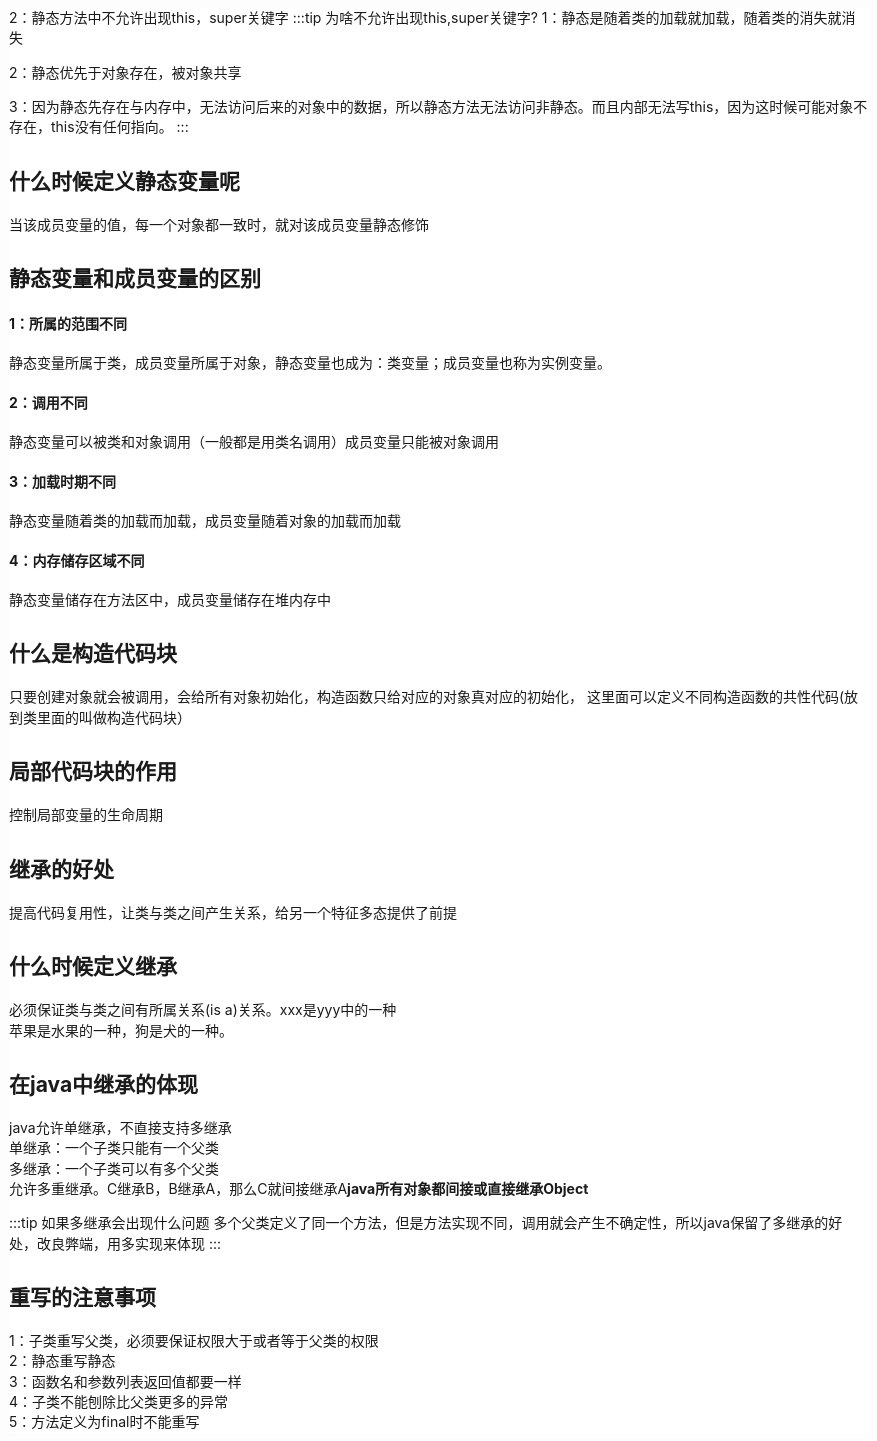 2：静态方法中不允许出现this，super关键字
:::tip 为啥不允许出现this,super关键字?
1：静态是随着类的加载就加载，随着类的消失就消失

2：静态优先于对象存在，被对象共享

3：因为静态先存在与内存中，无法访问后来的对象中的数据，所以静态方法无法访问非静态。而且内部无法写this，因为这时候可能对象不存在，this没有任何指向。
:::
## 什么时候定义静态变量呢
当该成员变量的值，每一个对象都一致时，就对该成员变量静态修饰

## 静态变量和成员变量的区别
#### 1：所属的范围不同
静态变量所属于类，成员变量所属于对象，静态变量也成为：类变量；成员变量也称为实例变量。

#### 2：调用不同
静态变量可以被类和对象调用（一般都是用类名调用）成员变量只能被对象调用

#### 3：加载时期不同
静态变量随着类的加载而加载，成员变量随着对象的加载而加载

#### 4：内存储存区域不同
静态变量储存在方法区中，成员变量储存在堆内存中

## 什么是构造代码块
只要创建对象就会被调用，会给所有对象初始化，构造函数只给对应的对象真对应的初始化，
这里面可以定义不同构造函数的共性代码(放到类里面的叫做构造代码块）

## 局部代码块的作用
控制局部变量的生命周期

## 继承的好处
提高代码复用性，让类与类之间产生关系，给另一个特征多态提供了前提

## 什么时候定义继承
必须保证类与类之间有所属关系(is a)关系。xxx是yyy中的一种<br>
苹果是水果的一种，狗是犬的一种。

## 在java中继承的体现
java允许单继承，不直接支持多继承<br>
单继承：一个子类只能有一个父类<br>
多继承：一个子类可以有多个父类<br>
允许多重继承。C继承B，B继承A，那么C就间接继承A**java所有对象都间接或直接继承Object**<br>

:::tip 如果多继承会出现什么问题
多个父类定义了同一个方法，但是方法实现不同，调用就会产生不确定性，所以java保留了多继承的好处，改良弊端，用多实现来体现
:::
## 重写的注意事项
1：子类重写父类，必须要保证权限大于或者等于父类的权限<br>
2：静态重写静态<br>
3：函数名和参数列表返回值都要一样<br>
4：子类不能刨除比父类更多的异常<br>
5：方法定义为final时不能重写
